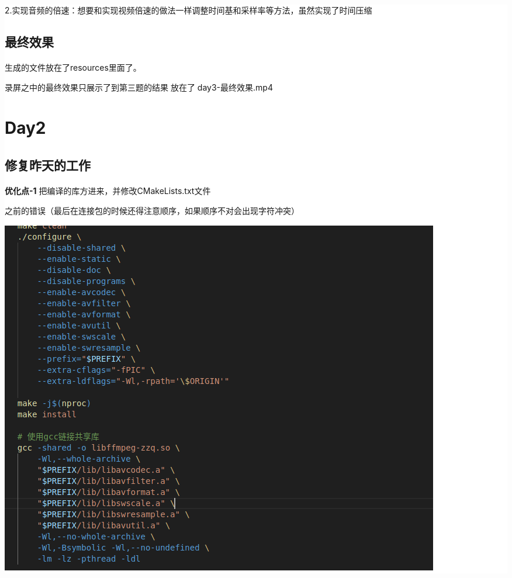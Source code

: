 

2.实现音频的倍速：想要和实现视频倍速的做法一样调整时间基和采样率等方法，虽然实现了时间压缩


## 最终效果

生成的文件放在了resources里面了。

录屏之中的最终效果只展示了到第三题的结果  放在了  day3-最终效果.mp4







# Day2

## 修复昨天的工作

**优化点-1** 把编译的库方进来，并修改CMakeLists.txt文件

之前的错误（最后在连接包的时候还得注意顺序，如果顺序不对会出现字符冲突）

![alt text](images/day2-编译ffmpeg库的正确.png)
